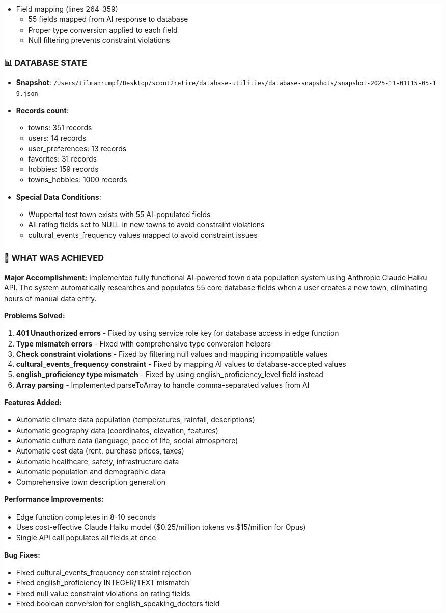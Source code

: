 - Field mapping (lines 264-359)
  - 55 fields mapped from AI response to database
  - Proper type conversion applied to each field
  - Null filtering prevents constraint violations

### 📊 DATABASE STATE
- **Snapshot**: `/Users/tilmanrumpf/Desktop/scout2retire/database-utilities/database-snapshots/snapshot-2025-11-01T15-05-19.json`
- **Records count**:
  - towns: 351 records
  - users: 14 records
  - user_preferences: 13 records
  - favorites: 31 records
  - hobbies: 159 records
  - towns_hobbies: 1000 records

- **Special Data Conditions**:
  - Wuppertal test town exists with 55 AI-populated fields
  - All rating fields set to NULL in new towns to avoid constraint violations
  - cultural_events_frequency values mapped to avoid constraint issues

### 🎯 WHAT WAS ACHIEVED

**Major Accomplishment:**
Implemented fully functional AI-powered town data population system using Anthropic Claude Haiku API. The system automatically researches and populates 55 core database fields when a user creates a new town, eliminating hours of manual data entry.

**Problems Solved:**
1. **401 Unauthorized errors** - Fixed by using service role key for database access in edge function
2. **Type mismatch errors** - Fixed with comprehensive type conversion helpers
3. **Check constraint violations** - Fixed by filtering null values and mapping incompatible values
4. **cultural_events_frequency constraint** - Fixed by mapping AI values to database-accepted values
5. **english_proficiency type mismatch** - Fixed by using english_proficiency_level field instead
6. **Array parsing** - Implemented parseToArray to handle comma-separated values from AI

**Features Added:**
- Automatic climate data population (temperatures, rainfall, descriptions)
- Automatic geography data (coordinates, elevation, features)
- Automatic culture data (language, pace of life, social atmosphere)
- Automatic cost data (rent, purchase prices, taxes)
- Automatic healthcare, safety, infrastructure data
- Automatic population and demographic data
- Comprehensive town description generation

**Performance Improvements:**
- Edge function completes in 8-10 seconds
- Uses cost-effective Claude Haiku model ($0.25/million tokens vs $15/million for Opus)
- Single API call populates all fields at once

**Bug Fixes:**
- Fixed cultural_events_frequency constraint rejection
- Fixed english_proficiency INTEGER/TEXT mismatch
- Fixed null value constraint violations on rating fields
- Fixed boolean conversion for english_speaking_doctors field
